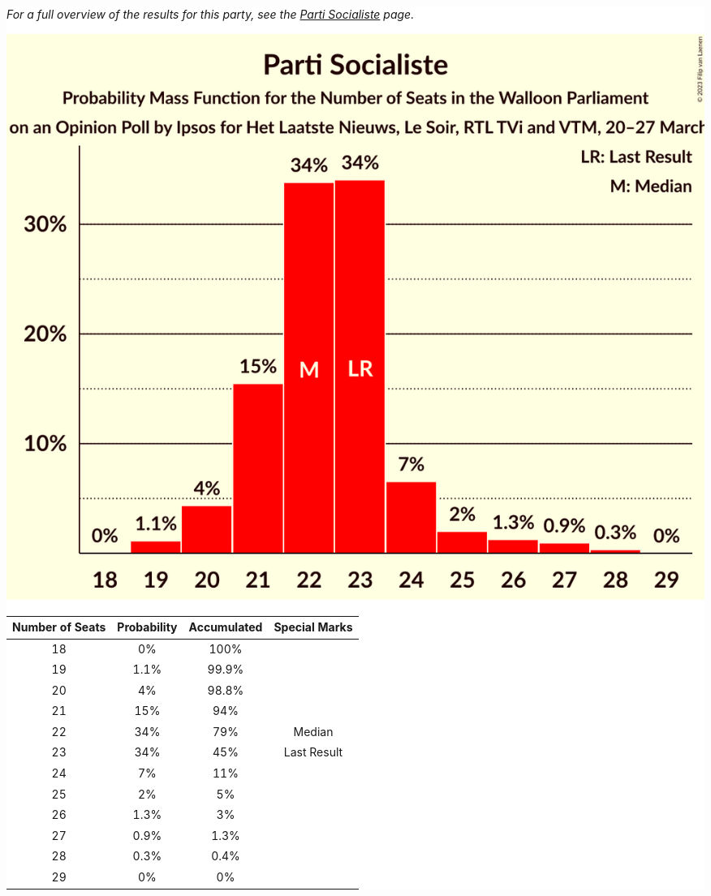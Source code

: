 *For a full overview of the results for this party, see the [Parti Socialiste](party-partisocialiste.html) page.*

![Graph with seats probability mass function not yet produced](2023-03-27-Ipsos-seats-pmf-partisocialiste.png "Seats Probability Mass Function")

| Number of Seats | Probability | Accumulated | Special Marks |
|:---------------:|:-----------:|:-----------:|:-------------:|
| 18 | 0% | 100% |  |
| 19 | 1.1% | 99.9% |  |
| 20 | 4% | 98.8% |  |
| 21 | 15% | 94% |  |
| 22 | 34% | 79% | Median |
| 23 | 34% | 45% | Last Result |
| 24 | 7% | 11% |  |
| 25 | 2% | 5% |  |
| 26 | 1.3% | 3% |  |
| 27 | 0.9% | 1.3% |  |
| 28 | 0.3% | 0.4% |  |
| 29 | 0% | 0% |  |
